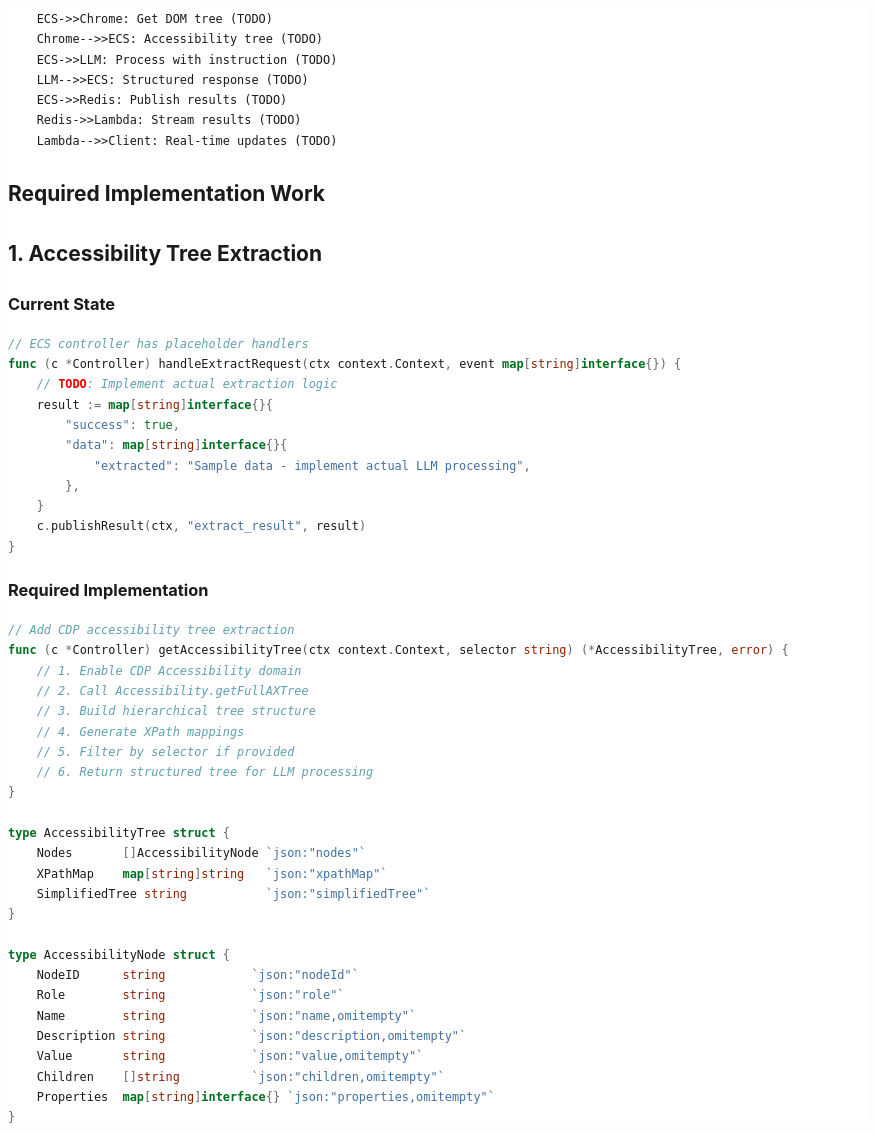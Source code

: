 ```mermaid
    ECS->>Chrome: Get DOM tree (TODO)
    Chrome-->>ECS: Accessibility tree (TODO)
    ECS->>LLM: Process with instruction (TODO)
    LLM-->>ECS: Structured response (TODO)
    ECS->>Redis: Publish results (TODO)
    Redis->>Lambda: Stream results (TODO)
    Lambda-->>Client: Real-time updates (TODO)
```

## Required Implementation Work

## 1. Accessibility Tree Extraction

### **Current State**

```go
// ECS controller has placeholder handlers
func (c *Controller) handleExtractRequest(ctx context.Context, event map[string]interface{}) {
    // TODO: Implement actual extraction logic
    result := map[string]interface{}{
        "success": true,
        "data": map[string]interface{}{
            "extracted": "Sample data - implement actual LLM processing",
        },
    }
    c.publishResult(ctx, "extract_result", result)
}
```

### **Required Implementation**

```go
// Add CDP accessibility tree extraction
func (c *Controller) getAccessibilityTree(ctx context.Context, selector string) (*AccessibilityTree, error) {
    // 1. Enable CDP Accessibility domain
    // 2. Call Accessibility.getFullAXTree
    // 3. Build hierarchical tree structure
    // 4. Generate XPath mappings
    // 5. Filter by selector if provided
    // 6. Return structured tree for LLM processing
}

type AccessibilityTree struct {
    Nodes       []AccessibilityNode `json:"nodes"`
    XPathMap    map[string]string   `json:"xpathMap"`
    SimplifiedTree string           `json:"simplifiedTree"`
}

type AccessibilityNode struct {
    NodeID      string            `json:"nodeId"`
    Role        string            `json:"role"`
    Name        string            `json:"name,omitempty"`
    Description string            `json:"description,omitempty"`
    Value       string            `json:"value,omitempty"`
    Children    []string          `json:"children,omitempty"`
    Properties  map[string]interface{} `json:"properties,omitempty"`
}
```
